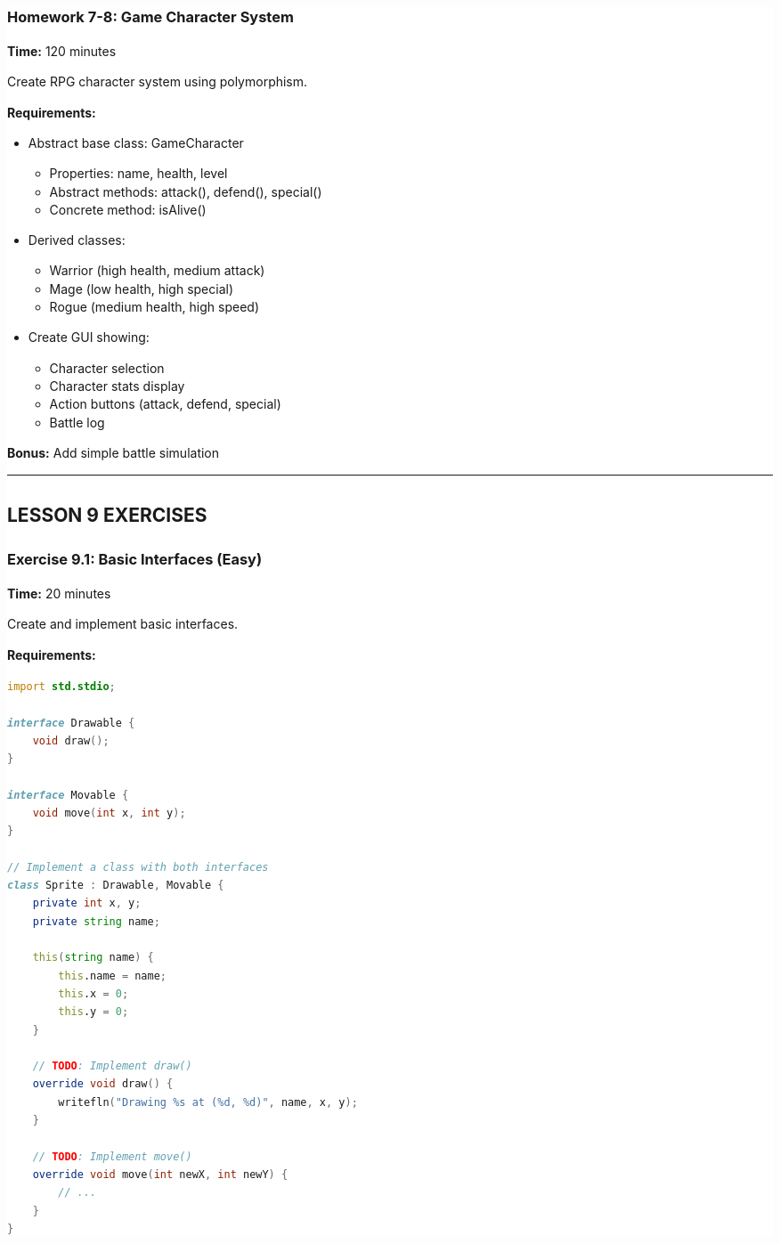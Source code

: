 ### Homework 7-8: Game Character System
**Time:** 120 minutes

Create RPG character system using polymorphism.

**Requirements:**
- Abstract base class: GameCharacter
  - Properties: name, health, level
  - Abstract methods: attack(), defend(), special()
  - Concrete method: isAlive()

- Derived classes:
  - Warrior (high health, medium attack)
  - Mage (low health, high special)
  - Rogue (medium health, high speed)

- Create GUI showing:
  - Character selection
  - Character stats display
  - Action buttons (attack, defend, special)
  - Battle log

**Bonus:** Add simple battle simulation

---

## LESSON 9 EXERCISES

### Exercise 9.1: Basic Interfaces (Easy)
**Time:** 20 minutes

Create and implement basic interfaces.

**Requirements:**
```d
import std.stdio;

interface Drawable {
    void draw();
}

interface Movable {
    void move(int x, int y);
}

// Implement a class with both interfaces
class Sprite : Drawable, Movable {
    private int x, y;
    private string name;
    
    this(string name) {
        this.name = name;
        this.x = 0;
        this.y = 0;
    }
    
    // TODO: Implement draw()
    override void draw() {
        writefln("Drawing %s at (%d, %d)", name, x, y);
    }
    
    // TODO: Implement move()
    override void move(int newX, int newY) {
        // ...
    }
}
```